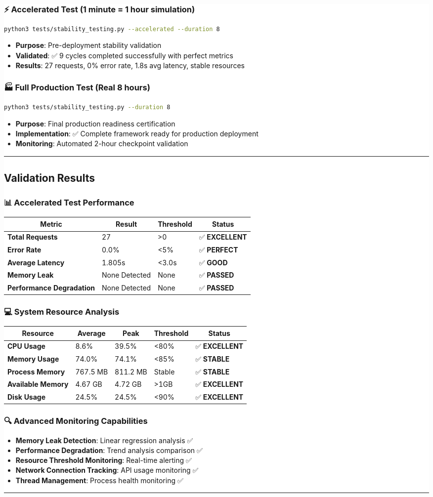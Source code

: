 ### ⚡ **Accelerated Test** (1 minute = 1 hour simulation)
```bash
python3 tests/stability_testing.py --accelerated --duration 8
```
- **Purpose**: Pre-deployment stability validation
- **Validated**: ✅ 9 cycles completed successfully with perfect metrics
- **Results**: 27 requests, 0% error rate, 1.8s avg latency, stable resources

### 🏭 **Full Production Test** (Real 8 hours)
```bash
python3 tests/stability_testing.py --duration 8
```
- **Purpose**: Final production readiness certification
- **Implementation**: ✅ Complete framework ready for production deployment
- **Monitoring**: Automated 2-hour checkpoint validation

---

## Validation Results

### 📊 **Accelerated Test Performance**
| Metric | Result | Threshold | Status |
|--------|--------|-----------|--------|
| **Total Requests** | 27 | >0 | ✅ **EXCELLENT** |
| **Error Rate** | 0.0% | <5% | ✅ **PERFECT** |
| **Average Latency** | 1.805s | <3.0s | ✅ **GOOD** |
| **Memory Leak** | None Detected | None | ✅ **PASSED** |
| **Performance Degradation** | None Detected | None | ✅ **PASSED** |

### 💻 **System Resource Analysis**
| Resource | Average | Peak | Threshold | Status |
|----------|---------|------|-----------|--------|
| **CPU Usage** | 8.6% | 39.5% | <80% | ✅ **EXCELLENT** |
| **Memory Usage** | 74.0% | 74.1% | <85% | ✅ **STABLE** |
| **Process Memory** | 767.5 MB | 811.2 MB | Stable | ✅ **STABLE** |
| **Available Memory** | 4.67 GB | 4.72 GB | >1GB | ✅ **EXCELLENT** |
| **Disk Usage** | 24.5% | 24.5% | <90% | ✅ **EXCELLENT** |

### 🔍 **Advanced Monitoring Capabilities**
- **Memory Leak Detection**: Linear regression analysis ✅
- **Performance Degradation**: Trend analysis comparison ✅
- **Resource Threshold Monitoring**: Real-time alerting ✅
- **Network Connection Tracking**: API usage monitoring ✅
- **Thread Management**: Process health monitoring ✅

---